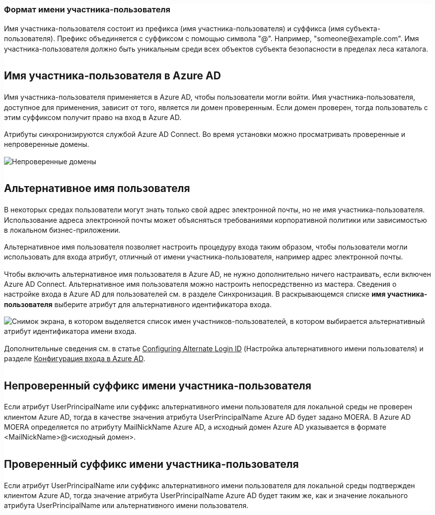 ### <a name="upn-format"></a>Формат имени участника-пользователя
Имя участника-пользователя состоит из префикса (имя участника-пользователя) и суффикса (имя субъекта-пользователя). Префикс объединяется с суффиксом с помощью символа "\@". Например, "someone\@example.com". Имя участника-пользователя должно быть уникальным среди всех объектов субъекта безопасности в пределах леса каталога. 

## <a name="upn-in-azure-ad"></a>Имя участника-пользователя в Azure AD 
Имя участника-пользователя применяется в Azure AD, чтобы пользователи могли войти.  Имя участника-пользователя, доступное для применения, зависит от того, является ли домен проверенным.  Если домен проверен, тогда пользователь с этим суффиксом получит право на вход в Azure AD.  

Атрибуты синхронизируются службой Azure AD Connect.  Во время установки можно просматривать проверенные и непроверенные домены.

   ![Непроверенные домены](./media/plan-connect-userprincipalname/unverifieddomain.png) 

## <a name="alternate-login-id"></a>Альтернативное имя пользователя
В некоторых средах пользователи могут знать только свой адрес электронной почты, но не имя участника-пользователя.  Использование адреса электронной почты может объясняться требованиями корпоративной политики или зависимостью в локальном бизнес-приложении.

Альтернативное имя пользователя позволяет настроить процедуру входа таким образом, чтобы пользователи могли использовать для входа атрибут, отличный от имени участника-пользователя, например адрес электронной почты.

Чтобы включить альтернативное имя пользователя в Azure AD, не нужно дополнительно ничего настраивать, если включен Azure AD Connect. Альтернативное имя пользователя можно настроить непосредственно из мастера. Сведения о настройке входа в Azure AD для пользователей см. в разделе Синхронизация. В раскрывающемся списке **имя участника-пользователя** выберите атрибут для альтернативного идентификатора входа.

![Снимок экрана, в котором выделяется список имен участников-пользователей, в котором выбирается альтернативный атрибут идентификатора имени входа.](./media/plan-connect-userprincipalname/altloginid.png)  

Дополнительные сведения см. в статье [Configuring Alternate Login ID](/windows-server/identity/ad-fs/operations/configuring-alternate-login-id) (Настройка альтернативного имени пользователя) и разделе [Конфигурация входа в Azure AD](how-to-connect-install-custom.md#azure-ad-sign-in-configuration).

## <a name="non-verified-upn-suffix"></a>Непроверенный суффикс имени участника-пользователя
Если атрибут UserPrincipalName или суффикс альтернативного имени пользователя для локальной среды не проверен клиентом Azure AD, тогда в качестве значения атрибута UserPrincipalName Azure AD будет задано MOERA. В Azure AD MOERA определяется по атрибуту MailNickName Azure AD, а исходный домен Azure AD указывается в формате &lt;MailNickName&gt;@&lt;исходный домен&gt;.

## <a name="verified-upn-suffix"></a>Проверенный суффикс имени участника-пользователя
Если атрибут UserPrincipalName или суффикс альтернативного имени пользователя для локальной среды подтвержден клиентом Azure AD, тогда значение атрибута UserPrincipalName Azure AD будет таким же, как и значение локального атрибута UserPrincipalName или альтернативного имени пользователя.
